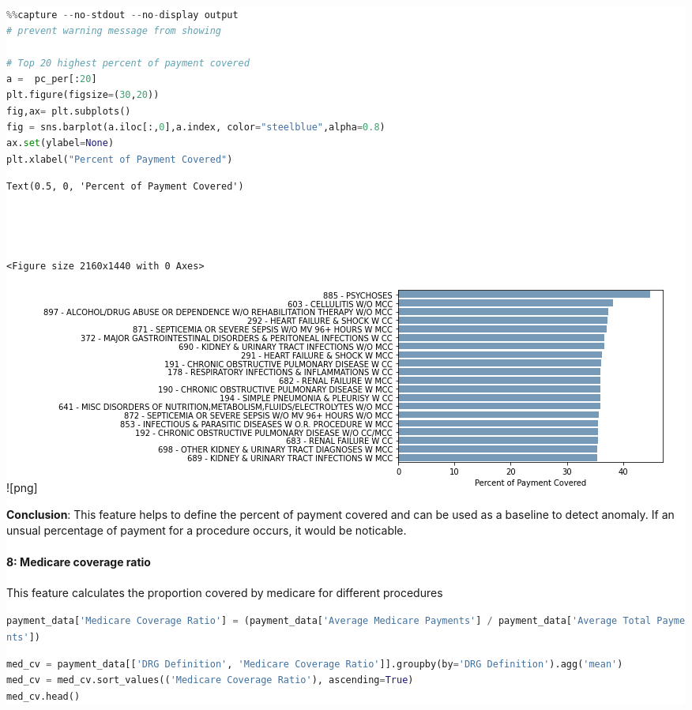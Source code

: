 


```python
%%capture --no-stdout --no-display output
# prevent warning message from showing

# Top 20 highest percent of payment covered
a =  pc_per[:20]
plt.figure(figsize=(30,20))
fig,ax= plt.subplots()
fig = sns.barplot(a.iloc[:,0],a.index, color="steelblue",alpha=0.8)
ax.set(ylabel=None)
plt.xlabel("Percent of Payment Covered")
```




    Text(0.5, 0, 'Percent of Payment Covered')




    <Figure size 2160x1440 with 0 Axes>



![png]![png](/assets/img/pca_knn/output_63_2.png)


**Conclusion**: This feature helps to define the percent of payment covered and can be used as a baseline to detect anomaly. If an unsual percentage of payment for a procedure occurs, it would be noticable.

#### 8: Medicare coverage ratio

This feature calculates the proportion covered by medicare for different procedures


```python
payment_data['Medicare Coverage Ratio'] = (payment_data['Average Medicare Payments'] / payment_data['Average Total Payments'])
```


```python
med_cv = payment_data[['DRG Definition', 'Medicare Coverage Ratio']].groupby(by='DRG Definition').agg('mean')
med_cv = med_cv.sort_values(('Medicare Coverage Ratio'), ascending=True)
med_cv.head()
```

